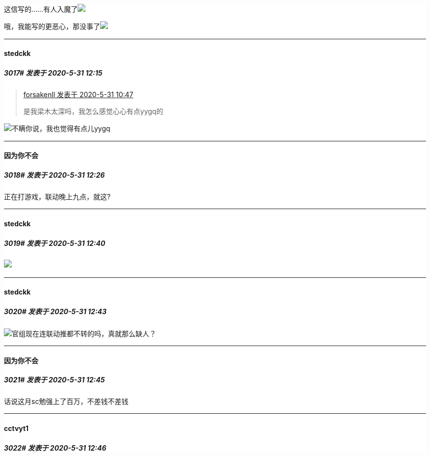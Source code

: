 这信写的……有人入魔了<img src="https://static.saraba1st.com/image/smiley/face2017/015.png" referrerpolicy="no-referrer">

哦，我能写的更恶心，那没事了<img src="https://static.saraba1st.com/image/smiley/face2017/068.png" referrerpolicy="no-referrer">


*****

####  stedckk  
##### 3017#       发表于 2020-5-31 12:15


<blockquote><a href="httphttps://bbs.saraba1st.com/2b/forum.php?mod=redirect&amp;goto=findpost&amp;pid=47623104&amp;ptid=1914409" target="_blank">forsakenll 发表于 2020-5-31 10:47</a>

是我梁木太深吗，我怎么感觉心心有点yygq的</blockquote>
<img src="https://static.saraba1st.com/image/smiley/face2017/067.png" referrerpolicy="no-referrer">不瞒你说，我也觉得有点儿yygq


*****

####  因为你不会  
##### 3018#       发表于 2020-5-31 12:26


正在打游戏，联动晚上九点，就这?


*****

####  stedckk  
##### 3019#       发表于 2020-5-31 12:40


<img src="https://static.saraba1st.com/image/smiley/face2017/180.png" referrerpolicy="no-referrer">


*****

####  stedckk  
##### 3020#       发表于 2020-5-31 12:43


<img src="https://static.saraba1st.com/image/smiley/face2017/107.png" referrerpolicy="no-referrer">官组现在连联动推都不转的吗，真就那么缺人？


*****

####  因为你不会  
##### 3021#       发表于 2020-5-31 12:45


话说这月sc勉强上了百万，不差钱不差钱


*****

####  cctvyt1  
##### 3022#       发表于 2020-5-31 12:46
